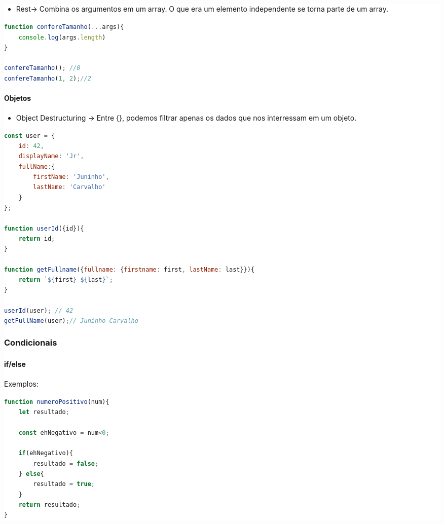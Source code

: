 - Rest-> Combina os argumentos em um array. O que era um elemento independente se torna parte de um array.

```javascript
function confereTamanho(...args){
    console.log(args.length)
}

confereTamanho(); //0
confereTamanho(1, 2);//2
```

#### Objetos

- Object Destructuring -> Entre {}, podemos filtrar apenas os dados que nos interressam em um objeto.

```javascript
const user = {
    id: 42,
    displayName: 'Jr',
    fullName:{
        firstName: 'Juninho',
        lastName: 'Carvalho'
    }
};

function userId({id}){
    return id;
}

function getFullname({fullname: {firstname: first, lastName: last}}){
    return `${first} ${last}`;
}

userId(user); // 42
getFullName(user);// Juninho Carvalho

```

### Condicionais

#### if/else
Exemplos:
```javascript
function numeroPositivo(num){
    let resultado;

    const ehNegativo = num<0;

    if(ehNegativo){
        resultado = false;
    } else{
        resultado = true;
    }
    return resultado;
}
```
